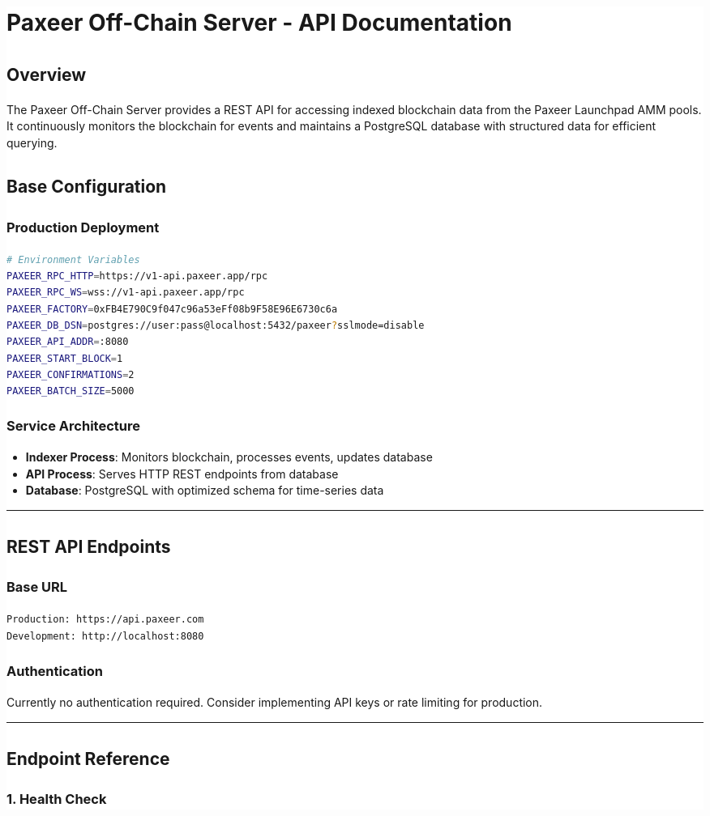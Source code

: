 # Paxeer Off-Chain Server - API Documentation

## Overview

The Paxeer Off-Chain Server provides a REST API for accessing indexed blockchain data from the Paxeer Launchpad AMM pools. It continuously monitors the blockchain for events and maintains a PostgreSQL database with structured data for efficient querying.

## Base Configuration

### Production Deployment
```bash
# Environment Variables
PAXEER_RPC_HTTP=https://v1-api.paxeer.app/rpc
PAXEER_RPC_WS=wss://v1-api.paxeer.app/rpc
PAXEER_FACTORY=0xFB4E790C9f047c96a53eFf08b9F58E96E6730c6a
PAXEER_DB_DSN=postgres://user:pass@localhost:5432/paxeer?sslmode=disable
PAXEER_API_ADDR=:8080
PAXEER_START_BLOCK=1
PAXEER_CONFIRMATIONS=2
PAXEER_BATCH_SIZE=5000
```

### Service Architecture
- **Indexer Process**: Monitors blockchain, processes events, updates database
- **API Process**: Serves HTTP REST endpoints from database
- **Database**: PostgreSQL with optimized schema for time-series data

---

## REST API Endpoints

### Base URL
```
Production: https://api.paxeer.com
Development: http://localhost:8080
```

### Authentication
Currently no authentication required. Consider implementing API keys or rate limiting for production.

---

## Endpoint Reference

### 1. Health Check
